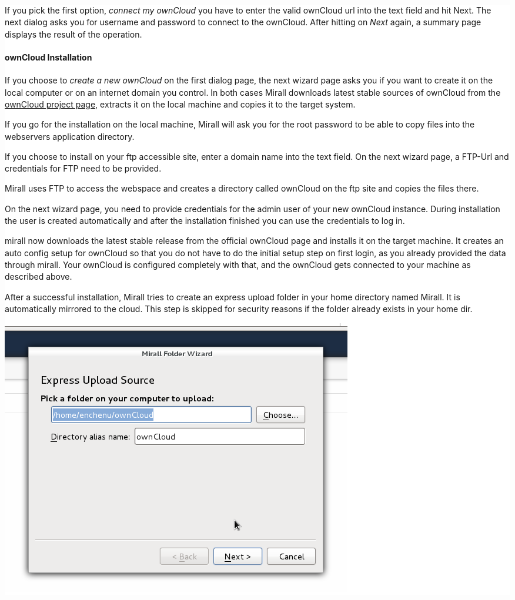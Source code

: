 
If you pick the first option, _connect my ownCloud_ you have to enter the valid ownCloud url into the text field and hit Next. The next dialog asks you for username and password to connect to the ownCloud. After hitting on _Next_ again, a summary page displays the result of the operation.


#### ownCloud Installation


If you choose to _create a new ownCloud_ on the first dialog page, the next wizard page asks you if you want to create it on the local computer or on an internet domain you control. In both cases Mirall downloads latest stable sources of ownCloud from the [ownCloud project page](http://owncloud.org/), extracts it on the local machine and copies it to the target system.

If you go for the installation on the local machine, Mirall will ask you for the root password to be able to copy files into the webservers application directory.

If you choose to install on your ftp accessible site, enter a domain name into the text field. On the next wizard page, a FTP-Url and credentials for FTP need to be provided.

Mirall uses FTP to access the webspace and creates a directory called ownCloud on the ftp site and copies the files there.

On the next wizard page, you need to provide credentials for the admin user of your new ownCloud instance. During installation the user is created automatically and after the installation finished you can use the credentials to log in.

mirall now downloads the latest stable release from the official ownCloud page and installs it on the target machine. It creates an auto config setup for ownCloud so that you do not have to do the initial setup step on first login, as you already provided the data through mirall. Your ownCloud is configured completely with that, and the ownCloud gets connected to your machine as described above.

After a successful installation, Mirall tries to create an express upload folder in your home directory named Mirall. It is automatically mirrored to the cloud. This step is skipped for security reasons if the folder already exists in your home dir.

[![choose an express folder](/wp-content/uploads/2011/11/choose-an-express-folder-2.png)](http://news.opensuse.org/2011/12/20/opensuse-and-owncloud/choose-an-express-folder-2/)
